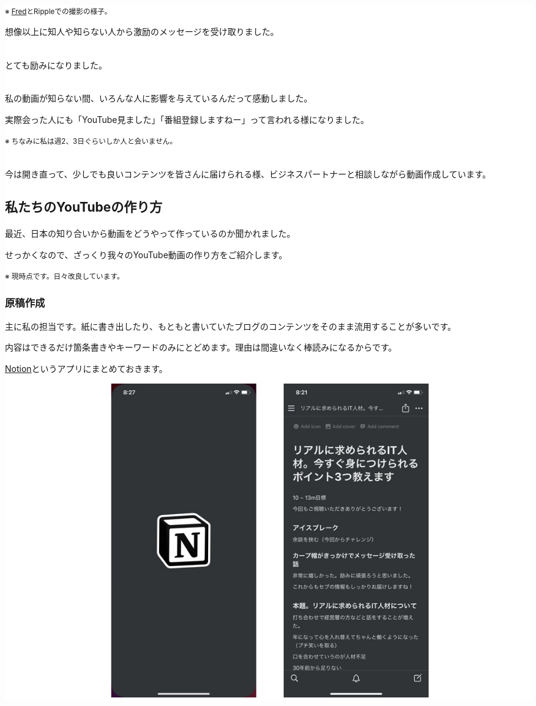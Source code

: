 <small>※ <a href="https://www.instagram.com/fred_keisuke/" target="_blank" rel="noopener">Fred</a>とRippleでの撮影の様子。</small>

想像以上に知人や知らない人から激励のメッセージを受け取りました。

<br>とても励みになりました。

<br>私の動画が知らない間、いろんな人に影響を与えているんだって感動しました。

実際会った人にも「YouTube見ました」「番組登録しますねー」って言われる様になりました。

<small>※ ちなみに私は週2、3日ぐらいしか人と会いません。</small>

<br>今は開き直って、少しでも良いコンテンツを皆さんに届けられる様、ビジネスパートナーと相談しながら動画作成しています。

## 私たちのYouTubeの作り方

最近、日本の知り合いから動画をどうやって作っているのか聞かれました。

せっかくなので、ざっくり我々のYouTube動画の作り方をご紹介します。

<small>※ 現時点です。日々改良しています。</small>

### 原稿作成
主に私の担当です。紙に書き出したり、もともと書いていたブログのコンテンツをそのまま流用することが多いです。

内容はできるだけ箇条書きやキーワードのみにとどめます。理由は間違いなく棒読みになるからです。

[Notion](https://www.notion.so/)というアプリにまとめておきます。

![Notionの実際の原稿](./images/2021/02/entry438-02.jpg)
